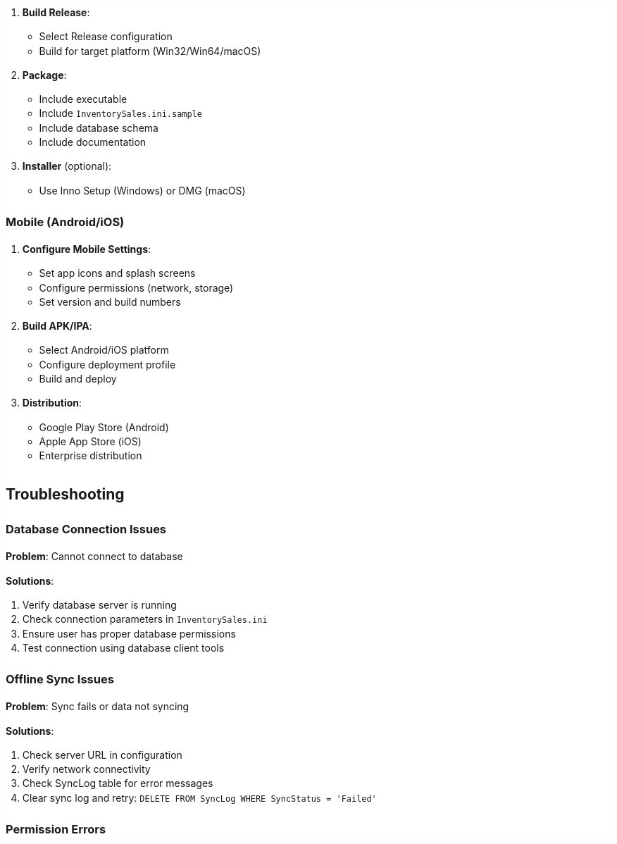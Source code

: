 1. **Build Release**:
   - Select Release configuration
   - Build for target platform (Win32/Win64/macOS)

2. **Package**:
   - Include executable
   - Include `InventorySales.ini.sample`
   - Include database schema
   - Include documentation

3. **Installer** (optional):
   - Use Inno Setup (Windows) or DMG (macOS)

### Mobile (Android/iOS)

1. **Configure Mobile Settings**:
   - Set app icons and splash screens
   - Configure permissions (network, storage)
   - Set version and build numbers

2. **Build APK/IPA**:
   - Select Android/iOS platform
   - Configure deployment profile
   - Build and deploy

3. **Distribution**:
   - Google Play Store (Android)
   - Apple App Store (iOS)
   - Enterprise distribution

## Troubleshooting

### Database Connection Issues

**Problem**: Cannot connect to database

**Solutions**:
1. Verify database server is running
2. Check connection parameters in `InventorySales.ini`
3. Ensure user has proper database permissions
4. Test connection using database client tools

### Offline Sync Issues

**Problem**: Sync fails or data not syncing

**Solutions**:
1. Check server URL in configuration
2. Verify network connectivity
3. Check SyncLog table for error messages
4. Clear sync log and retry: `DELETE FROM SyncLog WHERE SyncStatus = 'Failed'`

### Permission Errors
